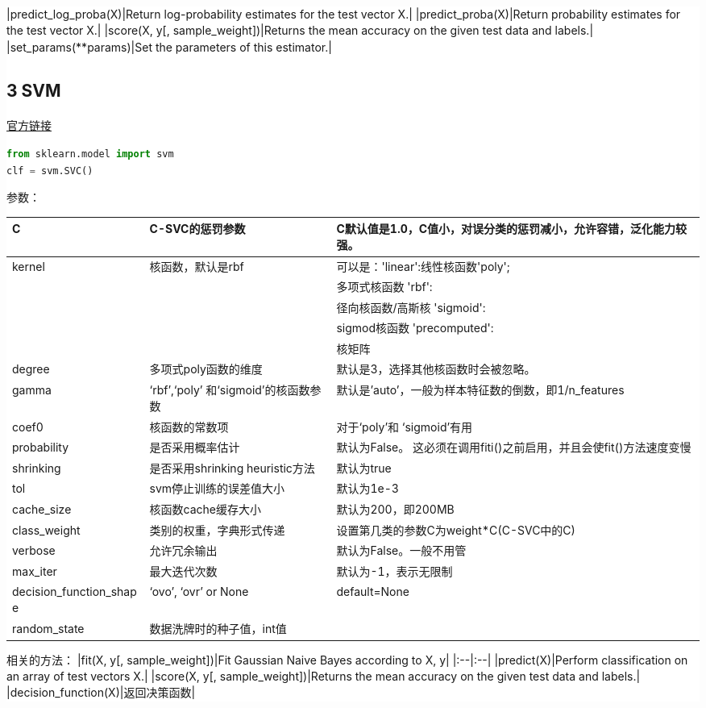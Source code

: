 |predict_log_proba(X)|Return log-probability estimates for the test vector X.|
|predict_proba(X)|Return probability estimates for the test vector X.|
|score(X, y[, sample_weight])|Returns the mean accuracy on the given test data and labels.|
|set_params(**params)|Set the parameters of this estimator.|
  
## 3 SVM
[官方链接](https://scikit-learn.org/stable/modules/svm.html#svm)
```python
from sklearn.model import svm
clf = svm.SVC()
```
参数：

|C|C-SVC的惩罚参数|C默认值是1.0，C值小，对误分类的惩罚减小，允许容错，泛化能力较强。|
|:--|:--|:--|
|kernel| 核函数，默认是rbf|  可以是：'linear':线性核函数'poly';|
|||多项式核函数 'rbf':|
|||径向核函数/高斯核 'sigmoid':|
|||sigmod核函数 'precomputed':|
|||核矩阵|
|degree|多项式poly函数的维度|默认是3，选择其他核函数时会被忽略。|
|gamma| ‘rbf’,‘poly’ 和‘sigmoid’的核函数参数| 默认是’auto’，一般为样本特征数的倒数，即1/n_features|
|coef0| 核函数的常数项|对于‘poly’和 ‘sigmoid’有用|
|probability|是否采用概率估计| 默认为False。 这必须在调用fiti()之前启用，并且会使fit()方法速度变慢|
|shrinking|是否采用shrinking heuristic方法|默认为true|
|tol |svm停止训练的误差值大小|默认为1e-3|
|cache_size|核函数cache缓存大小| 默认为200，即200MB|
|class_weight|类别的权重，字典形式传递|设置第几类的参数C为weight*C(C-SVC中的C)|
|verbose |允许冗余输出|默认为False。一般不用管|
| max_iter|最大迭代次数| 默认为-1，表示无限制|
|decision_function_shape |‘ovo’, ‘ovr’ or None|default=None|
| random_state|数据洗牌时的种子值，int值||

相关的方法：
  |fit(X, y[, sample_weight])|Fit Gaussian Naive Bayes according to X, y|
  |:--|:--|
  |predict(X)|Perform classification on an array of test vectors X.|
  |score(X, y[, sample_weight])|Returns the mean accuracy on the given test data and labels.|
  |decision_function(X)|返回决策函数|
